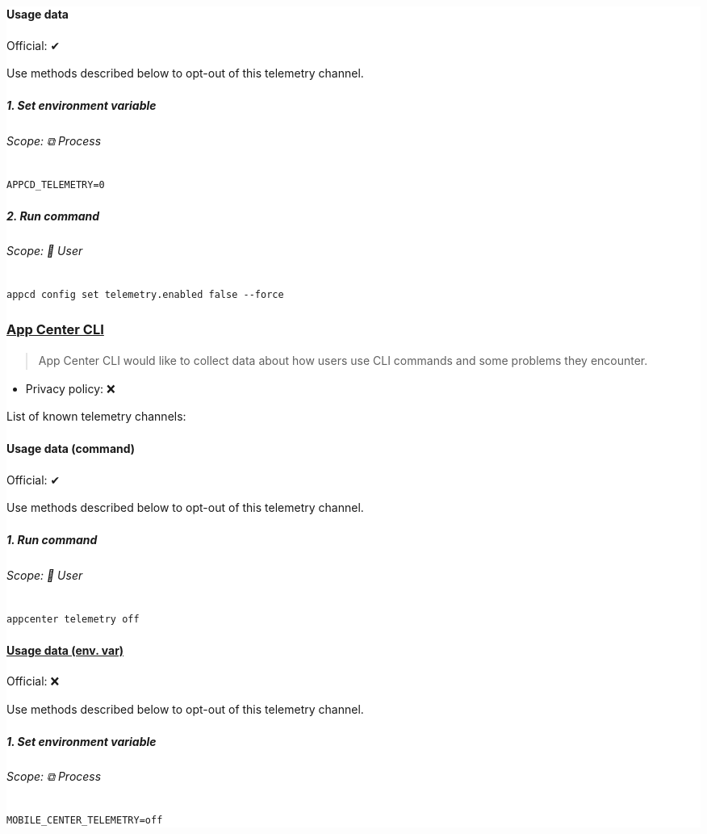 #### Usage data

Official: ✔

Use methods described below to opt-out of this telemetry channel.

##### 1. Set environment variable

###### Scope: ⧉ Process

```none
APPCD_TELEMETRY=0
```

##### 2. Run command

###### Scope: 👤 User

```shell
appcd config set telemetry.enabled false --force
```

### [App Center CLI](https://github.com/microsoft/appcenter-cli/)

> App Center CLI would like to collect data about how users use CLI commands and some problems they encounter.

- Privacy policy: ❌

List of known telemetry channels:

#### Usage data (command)

Official: ✔

Use methods described below to opt-out of this telemetry channel.

##### 1. Run command

###### Scope: 👤 User

```shell
appcenter telemetry off
```

#### [Usage data (env. var)](https://github.com/microsoft/appcenter-cli/blob/master/src/util/profile/telemetry.ts)

Official: ❌

Use methods described below to opt-out of this telemetry channel.

##### 1. Set environment variable

###### Scope: ⧉ Process

```none
MOBILE_CENTER_TELEMETRY=off
```
